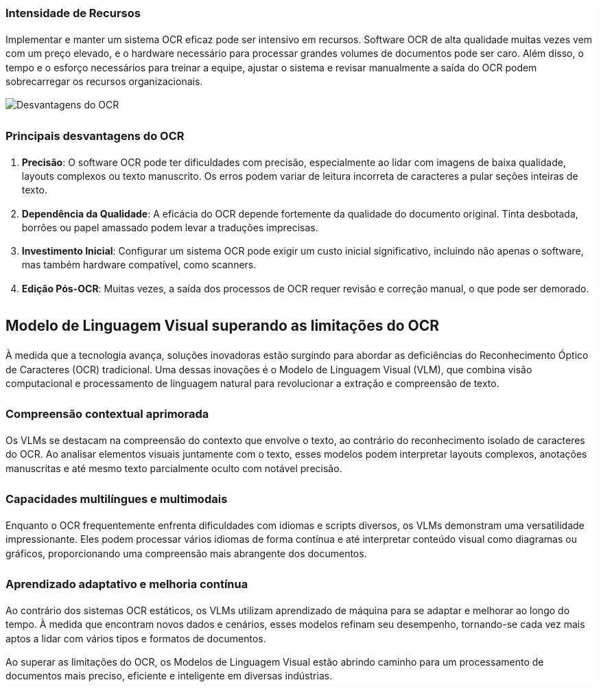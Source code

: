 ### Intensidade de Recursos

Implementar e manter um sistema OCR eficaz pode ser intensivo em recursos. Software OCR de alta qualidade muitas vezes vem com um preço elevado, e o hardware necessário para processar grandes volumes de documentos pode ser caro. Além disso, o tempo e o esforço necessários para treinar a equipe, ajustar o sistema e revisar manualmente a saída do OCR podem sobrecarregar os recursos organizacionais.

![Desvantagens do OCR](/images/solutions/optical-character-recognition-2.png)

### Principais desvantagens do OCR

1. **Precisão**: O software OCR pode ter dificuldades com precisão, especialmente ao lidar com imagens de baixa qualidade, layouts complexos ou texto manuscrito. Os erros podem variar de leitura incorreta de caracteres a pular seções inteiras de texto.

2. **Dependência da Qualidade**: A eficácia do OCR depende fortemente da qualidade do documento original. Tinta desbotada, borrões ou papel amassado podem levar a traduções imprecisas.

3. **Investimento Inicial**: Configurar um sistema OCR pode exigir um custo inicial significativo, incluindo não apenas o software, mas também hardware compatível, como scanners.

4. **Edição Pós-OCR**: Muitas vezes, a saída dos processos de OCR requer revisão e correção manual, o que pode ser demorado.

## Modelo de Linguagem Visual superando as limitações do OCR

À medida que a tecnologia avança, soluções inovadoras estão surgindo para abordar as deficiências do Reconhecimento Óptico de Caracteres (OCR) tradicional. Uma dessas inovações é o Modelo de Linguagem Visual (VLM), que combina visão computacional e processamento de linguagem natural para revolucionar a extração e compreensão de texto.

### Compreensão contextual aprimorada

Os VLMs se destacam na compreensão do contexto que envolve o texto, ao contrário do reconhecimento isolado de caracteres do OCR. Ao analisar elementos visuais juntamente com o texto, esses modelos podem interpretar layouts complexos, anotações manuscritas e até mesmo texto parcialmente oculto com notável precisão.

### Capacidades multilíngues e multimodais

Enquanto o OCR frequentemente enfrenta dificuldades com idiomas e scripts diversos, os VLMs demonstram uma versatilidade impressionante. Eles podem processar vários idiomas de forma contínua e até interpretar conteúdo visual como diagramas ou gráficos, proporcionando uma compreensão mais abrangente dos documentos.

### Aprendizado adaptativo e melhoria contínua

Ao contrário dos sistemas OCR estáticos, os VLMs utilizam aprendizado de máquina para se adaptar e melhorar ao longo do tempo. À medida que encontram novos dados e cenários, esses modelos refinam seu desempenho, tornando-se cada vez mais aptos a lidar com vários tipos e formatos de documentos.

Ao superar as limitações do OCR, os Modelos de Linguagem Visual estão abrindo caminho para um processamento de documentos mais preciso, eficiente e inteligente em diversas indústrias.

